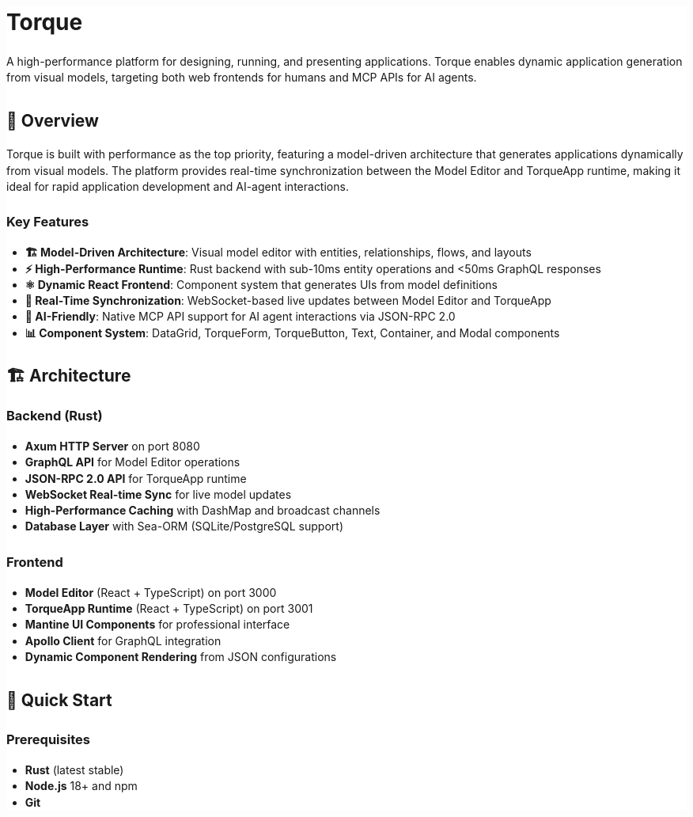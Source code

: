 # Torque

A high-performance platform for designing, running, and presenting applications. Torque enables dynamic application generation from visual models, targeting both web frontends for humans and MCP APIs for AI agents.

## 🚀 Overview

Torque is built with performance as the top priority, featuring a model-driven architecture that generates applications dynamically from visual models. The platform provides real-time synchronization between the Model Editor and TorqueApp runtime, making it ideal for rapid application development and AI-agent interactions.

### Key Features

- **🏗️ Model-Driven Architecture**: Visual model editor with entities, relationships, flows, and layouts
- **⚡ High-Performance Runtime**: Rust backend with sub-10ms entity operations and <50ms GraphQL responses
- **⚛️ Dynamic React Frontend**: Component system that generates UIs from model definitions
- **🔄 Real-Time Synchronization**: WebSocket-based live updates between Model Editor and TorqueApp
- **🤖 AI-Friendly**: Native MCP API support for AI agent interactions via JSON-RPC 2.0
- **📊 Component System**: DataGrid, TorqueForm, TorqueButton, Text, Container, and Modal components

## 🏗️ Architecture

### Backend (Rust)
- **Axum HTTP Server** on port 8080
- **GraphQL API** for Model Editor operations
- **JSON-RPC 2.0 API** for TorqueApp runtime
- **WebSocket Real-time Sync** for live model updates
- **High-Performance Caching** with DashMap and broadcast channels
- **Database Layer** with Sea-ORM (SQLite/PostgreSQL support)

### Frontend
- **Model Editor** (React + TypeScript) on port 3000
- **TorqueApp Runtime** (React + TypeScript) on port 3001
- **Mantine UI Components** for professional interface
- **Apollo Client** for GraphQL integration
- **Dynamic Component Rendering** from JSON configurations

## 🚀 Quick Start

### Prerequisites

- **Rust** (latest stable)
- **Node.js** 18+ and npm
- **Git**
